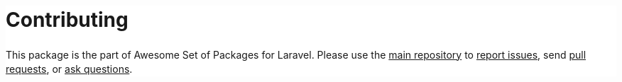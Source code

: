 [//]: # (end: 36fcaf761a2bf7347c56fa167669ac6832d3383ba7dfba74c30f3880723737a9)

[include:file]: ../../docs/Shared/Contributing.md
[//]: # (start: 057ec3a599c54447e95d6dd2e9f0f6a6621d9eb75446a5e5e471ba9b2f414b89)
[//]: # (warning: Generated automatically. Do not edit.)

# Contributing

This package is the part of Awesome Set of Packages for Laravel. Please use the [main repository](https://github.com/LastDragon-ru/lara-asp) to [report issues](https://github.com/LastDragon-ru/lara-asp/issues), send [pull requests](https://github.com/LastDragon-ru/lara-asp/pulls), or [ask questions](https://github.com/LastDragon-ru/lara-asp/discussions).

[//]: # (end: 057ec3a599c54447e95d6dd2e9f0f6a6621d9eb75446a5e5e471ba9b2f414b89)

[include:file]: ../../docs/Shared/Links.md
[//]: # (start: 6c180b37114202a8766bad1a59a3c0699948cc875617c85fd14a024e3bca64fe)
[//]: # (warning: Generated automatically. Do not edit.)

[pkg:core]:            https://github.com/LastDragon-ru/lara-asp/tree/main/packages/core

[//]: # (end: 6c180b37114202a8766bad1a59a3c0699948cc875617c85fd14a024e3bca64fe)


[include:exec]: <../../dev/artisan lara-asp-documentator:requirements>
[//]: # (start: 876a9177c0e8e3722ac84e8f3888245fc9070a64a87dedfe7c9d9ba2a13b374b)
[//]: # (end: 876a9177c0e8e3722ac84e8f3888245fc9070a64a87dedfe7c9d9ba2a13b374b)
[include:example]: ./docs/Examples/Job.php
[//]: # (start: 3cd947b41ad3328b5336549ba1d9af58d6a6913a6eb2bead617fc5af102f47a2)
[//]: # (end: 3cd947b41ad3328b5336549ba1d9af58d6a6913a6eb2bead617fc5af102f47a2)
[include:example]: ./docs/Examples/JobConfig.php
[//]: # (start: 1c17e54b9495db6c881e2873b2d93d6a5cad28896fb5791b6d2176dbac425db9)
[//]: # (end: 1c17e54b9495db6c881e2873b2d93d6a5cad28896fb5791b6d2176dbac425db9)
[include:example]: ./docs/Examples/CronJob.php
[//]: # (start: 35b6bcd4d6008a44fe3958797034035afe226ce97b0769934b552ff0403229ba)
[//]: # (end: 35b6bcd4d6008a44fe3958797034035afe226ce97b0769934b552ff0403229ba)
[include:example]: ./docs/Examples/CronJobRegistractionKernel.php
[//]: # (start: 66050e315130d2df632b9f7b4ba31cb6dd05ba89be1c58b386733a37dc90b8fa)
[//]: # (end: 66050e315130d2df632b9f7b4ba31cb6dd05ba89be1c58b386733a37dc90b8fa)
[include:example]: ./docs/Examples/CronJobRegistractionProvider.php
[//]: # (start: a896db9ade3e0cf5196026e5985b14ebbd559c3b45974c29810e137fbd5c7a7d)
[//]: # (end: a896db9ade3e0cf5196026e5985b14ebbd559c3b45974c29810e137fbd5c7a7d)
[include:example]: ./docs/Examples/OverridingDispatch.php
[//]: # (start: 5d62194b843f0f973ce2be1a8092dd5a1c2e25384902ab56535dc7db2f89eb42)
[//]: # (end: 5d62194b843f0f973ce2be1a8092dd5a1c2e25384902ab56535dc7db2f89eb42)
[include:example]: ./docs/Examples/OverridingExtend.php
[//]: # (start: 793aa204932b1906e880117a27c0dafe7e25f4c2b1c5df93d97846c6b92ae265)
[//]: # (end: 793aa204932b1906e880117a27c0dafe7e25f4c2b1c5df93d97846c6b92ae265)
[include:example]: ./docs/Examples/OverridingRegister.php
[//]: # (start: 73fc6e94eac317140747a3b6b1cab5b01ab1b58929a9895f227f086951b97f85)
[//]: # (end: 73fc6e94eac317140747a3b6b1cab5b01ab1b58929a9895f227f086951b97f85)
[include:example]: ./docs/Examples/OverridingOwnConfig.php
[//]: # (start: 36fcaf761a2bf7347c56fa167669ac6832d3383ba7dfba74c30f3880723737a9)